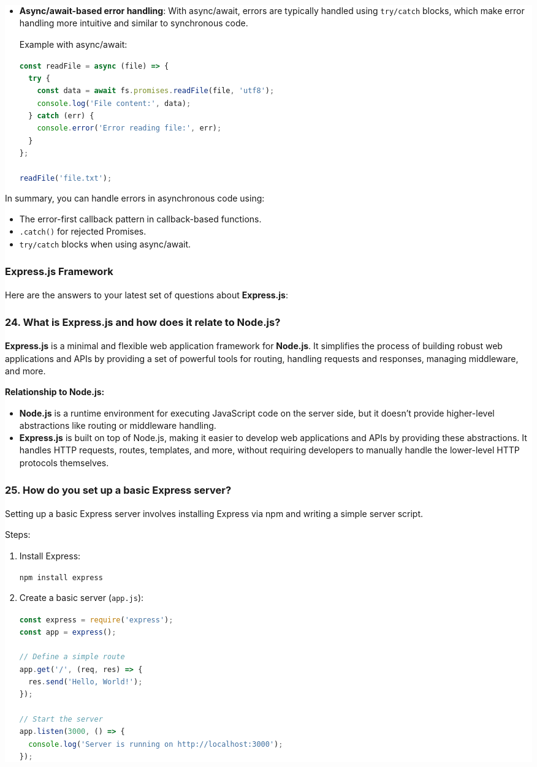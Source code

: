 - **Async/await-based error handling**:
  With async/await, errors are typically handled using `try/catch` blocks, which make error handling more intuitive and similar to synchronous code.

  Example with async/await:
  ```javascript
  const readFile = async (file) => {
    try {
      const data = await fs.promises.readFile(file, 'utf8');
      console.log('File content:', data);
    } catch (err) {
      console.error('Error reading file:', err);
    }
  };

  readFile('file.txt');
  ```

In summary, you can handle errors in asynchronous code using:
- The error-first callback pattern in callback-based functions.
- `.catch()` for rejected Promises.
- `try/catch` blocks when using async/await.


### Express.js Framework
Here are the answers to your latest set of questions about **Express.js**:

### 24. **What is Express.js and how does it relate to Node.js?**
**Express.js** is a minimal and flexible web application framework for **Node.js**. It simplifies the process of building robust web applications and APIs by providing a set of powerful tools for routing, handling requests and responses, managing middleware, and more.

**Relationship to Node.js:**
- **Node.js** is a runtime environment for executing JavaScript code on the server side, but it doesn’t provide higher-level abstractions like routing or middleware handling.
- **Express.js** is built on top of Node.js, making it easier to develop web applications and APIs by providing these abstractions. It handles HTTP requests, routes, templates, and more, without requiring developers to manually handle the lower-level HTTP protocols themselves.

### 25. **How do you set up a basic Express server?**
Setting up a basic Express server involves installing Express via npm and writing a simple server script.

Steps:
1. Install Express:
   ```bash
   npm install express
   ```

2. Create a basic server (`app.js`):
   ```javascript
   const express = require('express');
   const app = express();

   // Define a simple route
   app.get('/', (req, res) => {
     res.send('Hello, World!');
   });

   // Start the server
   app.listen(3000, () => {
     console.log('Server is running on http://localhost:3000');
   });
   ```
